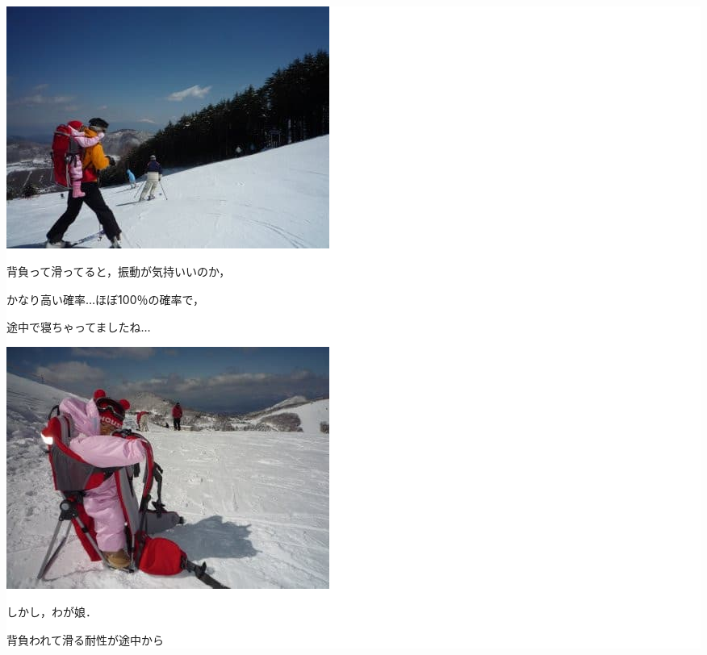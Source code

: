![667b8eb7dbc3a6e41cd0754e7957bfcb.jpg](images/667b8eb7dbc3a6e41cd0754e7957bfcb.jpg)







背負って滑ってると，振動が気持いいのか，


かなり高い確率…ほぼ100％の確率で，


途中で寝ちゃってましたね…




![47fc8a2e8344b1cc34bd5e6a30ef8f65.jpg](images/47fc8a2e8344b1cc34bd5e6a30ef8f65.jpg)







しかし，わが娘．


背負われて滑る耐性が途中から

